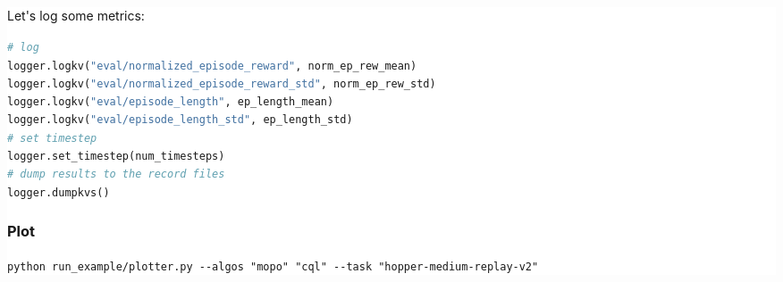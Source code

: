 Let's log some metrics:
```python
# log
logger.logkv("eval/normalized_episode_reward", norm_ep_rew_mean)
logger.logkv("eval/normalized_episode_reward_std", norm_ep_rew_std)
logger.logkv("eval/episode_length", ep_length_mean)
logger.logkv("eval/episode_length_std", ep_length_std)
# set timestep
logger.set_timestep(num_timesteps)
# dump results to the record files
logger.dumpkvs()
```

### Plot
```shell
python run_example/plotter.py --algos "mopo" "cql" --task "hopper-medium-replay-v2"
```
